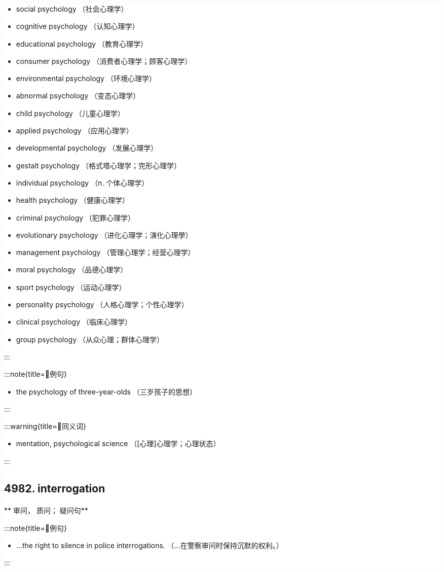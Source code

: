 - social psychology （社会心理学）

- cognitive psychology （认知心理学）

- educational psychology （教育心理学）

- consumer psychology （消费者心理学；顾客心理学）

- environmental psychology （环境心理学）

- abnormal psychology （变态心理学）

- child psychology （儿童心理学）

- applied psychology （应用心理学）

- developmental psychology （发展心理学）

- gestalt psychology （格式塔心理学；完形心理学）

- individual psychology （n. 个体心理学）

- health psychology （健康心理学）

- criminal psychology （犯罪心理学）

- evolutionary psychology （进化心理学；演化心理學）

- management psychology （管理心理学；经营心理学）

- moral psychology （品德心理学）

- sport psychology （运动心理学）

- personality psychology （人格心理学；个性心理学）

- clinical psychology （临床心理学）

- group psychology （从众心理；群体心理学）

:::

:::note{title=🎤例句}

- the psychology of three-year-olds （三岁孩子的思想）

:::

:::warning{title=🤔同义词}

- mentation, psychological science （[心理]心理学；心理状态）

:::


## 4982. interrogation

** 审问， 质问； 疑问句**

:::note{title=🎤例句}

- ...the right to silence in police interrogations. （…在警察审问时保持沉默的权利。）

:::
